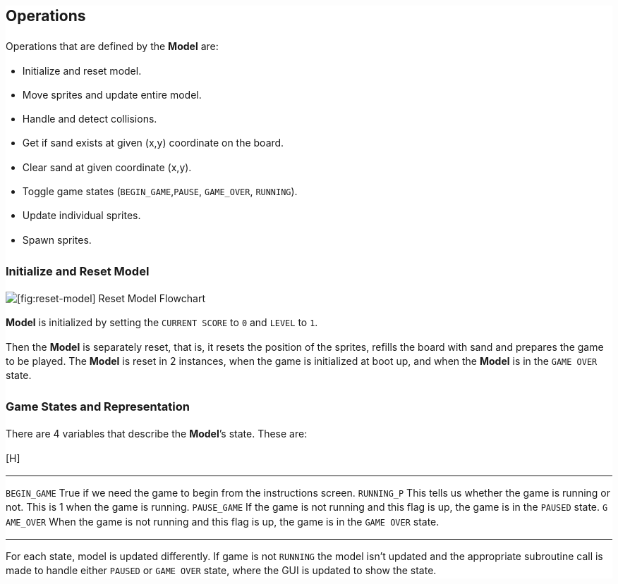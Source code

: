         

Operations
----------

Operations that are defined by the **Model** are:

-   Initialize and reset model.

-   Move sprites and update entire model.

-   Handle and detect collisions.

-   Get if sand exists at given (x,y) coordinate on the board.

-   Clear sand at given coordinate (x,y).

-   Toggle game states (`BEGIN_GAME`,`PAUSE`, `GAME_OVER`, `RUNNING`).

-   Update individual sprites.

-   Spawn sprites.

### Initialize and Reset Model

![[fig:reset-model] Reset Model Flowchart](images/reset-model.png)

**Model** is initialized by setting the `CURRENT SCORE` to `0` and
`LEVEL` to `1`.

Then the **Model** is separately reset, that is, it resets the position
of the sprites, refills the board with sand and prepares the game to be
played. The **Model** is reset in 2 instances, when the game is
initialized at boot up, and when the **Model** is in the `GAME OVER`
state.

### Game States and Representation

There are 4 variables that describe the **Model**’s state. These are:

[H]

  -------------- -----------------------------------------------------------------------------------------
  `BEGIN_GAME`   True if we need the game to begin from the instructions screen.
  `RUNNING_P`    This tells us whether the game is running or not. This is 1 when the game is running.
  `PAUSE_GAME`   If the game is not running and this flag is up, the game is in the `PAUSED` state.
  `GAME_OVER`    When the game is not running and this flag is up, the game is in the `GAME OVER` state.
  -------------- -----------------------------------------------------------------------------------------

For each state, model is updated differently. If game is not `RUNNING`
the model isn’t updated and the appropriate subroutine call is made to
handle either `PAUSED` or `GAME OVER` state, where the GUI is updated to
show the state.
